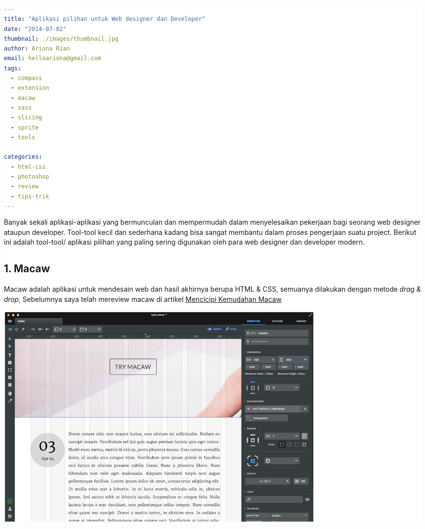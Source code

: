```yaml
---
title: "Aplikasi pilihan untuk Web designer dan Developer"
date: "2014-07-02"
thumbnail: ./images/thumbnail.jpg
author: Ariona Rian
email: helloariona@gmail.com
tags: 
  - compass
  - extension
  - macaw
  - sass
  - slicing
  - sprite
  - tools

categories: 
  - html-css
  - photoshop
  - review
  - tips-trik
---
```


Banyak sekali aplikasi-aplikasi yang bermunculan dan mempermudah dalam menyelesaikan pekerjaan bagi seorang web designer ataupun developer. Tool-tool kecil dan sederhana kadang bisa sangat membantu dalam proses pengerjaan suatu project. Berikut ini adalah tool-tool/ aplikasi pilihan yang paling sering digunakan oleh para web designer dan developer modern.

## 1. Macaw

Macaw adalah aplikasi untuk mendesain web dan hasil akhirnya berupa HTML & CSS, semuanya dilakukan dengan metode _drag & drop_, Sebelumnya saya telah mereview macaw di artikel [Mencicipi Kemudahan Macaw](/mencicipi-kemudahan-macaw/)

![Aplikasi pilihan web designer: Macaw](./images/macawui.png)
